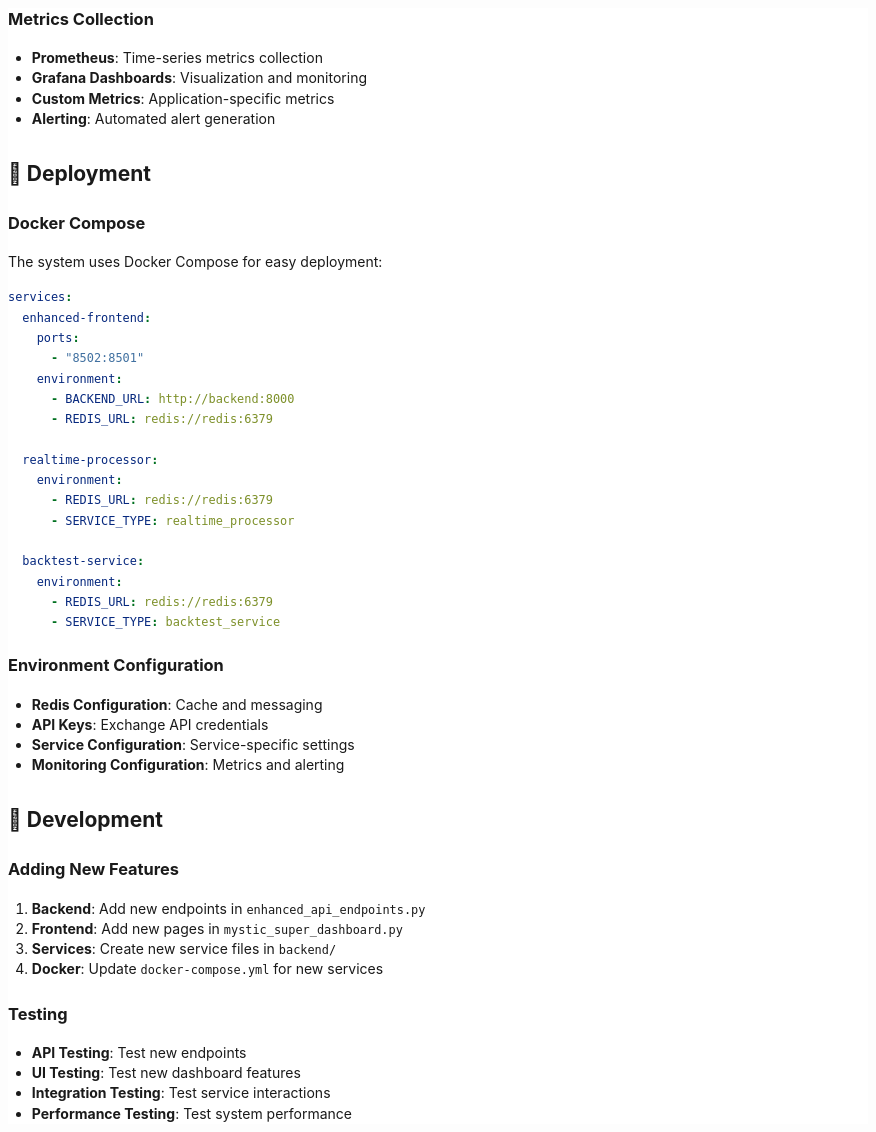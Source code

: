 ### Metrics Collection
- **Prometheus**: Time-series metrics collection
- **Grafana Dashboards**: Visualization and monitoring
- **Custom Metrics**: Application-specific metrics
- **Alerting**: Automated alert generation

## 🚀 Deployment

### Docker Compose
The system uses Docker Compose for easy deployment:

```yaml
services:
  enhanced-frontend:
    ports:
      - "8502:8501"
    environment:
      - BACKEND_URL: http://backend:8000
      - REDIS_URL: redis://redis:6379

  realtime-processor:
    environment:
      - REDIS_URL: redis://redis:6379
      - SERVICE_TYPE: realtime_processor

  backtest-service:
    environment:
      - REDIS_URL: redis://redis:6379
      - SERVICE_TYPE: backtest_service
```

### Environment Configuration
- **Redis Configuration**: Cache and messaging
- **API Keys**: Exchange API credentials
- **Service Configuration**: Service-specific settings
- **Monitoring Configuration**: Metrics and alerting

## 🔧 Development

### Adding New Features
1. **Backend**: Add new endpoints in `enhanced_api_endpoints.py`
2. **Frontend**: Add new pages in `mystic_super_dashboard.py`
3. **Services**: Create new service files in `backend/`
4. **Docker**: Update `docker-compose.yml` for new services

### Testing
- **API Testing**: Test new endpoints
- **UI Testing**: Test new dashboard features
- **Integration Testing**: Test service interactions
- **Performance Testing**: Test system performance

